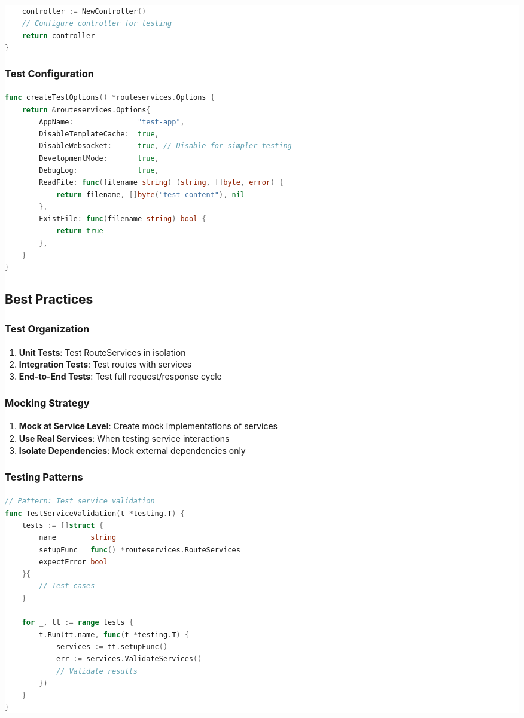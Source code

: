 ```go
    controller := NewController()
    // Configure controller for testing
    return controller
}
```

### Test Configuration

```go
func createTestOptions() *routeservices.Options {
    return &routeservices.Options{
        AppName:               "test-app",
        DisableTemplateCache:  true,
        DisableWebsocket:      true, // Disable for simpler testing
        DevelopmentMode:       true,
        DebugLog:              true,
        ReadFile: func(filename string) (string, []byte, error) {
            return filename, []byte("test content"), nil
        },
        ExistFile: func(filename string) bool {
            return true
        },
    }
}
```

## Best Practices

### Test Organization

1. **Unit Tests**: Test RouteServices in isolation
2. **Integration Tests**: Test routes with services
3. **End-to-End Tests**: Test full request/response cycle

### Mocking Strategy

1. **Mock at Service Level**: Create mock implementations of services
2. **Use Real Services**: When testing service interactions
3. **Isolate Dependencies**: Mock external dependencies only

### Testing Patterns

```go
// Pattern: Test service validation
func TestServiceValidation(t *testing.T) {
    tests := []struct {
        name        string
        setupFunc   func() *routeservices.RouteServices
        expectError bool
    }{
        // Test cases
    }
    
    for _, tt := range tests {
        t.Run(tt.name, func(t *testing.T) {
            services := tt.setupFunc()
            err := services.ValidateServices()
            // Validate results
        })
    }
}
```
